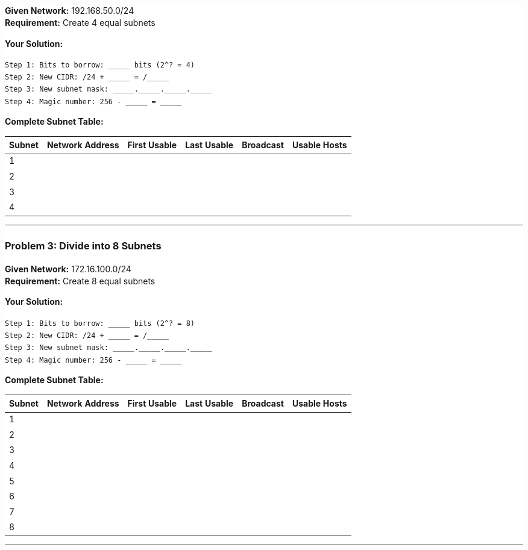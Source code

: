 **Given Network:** 192.168.50.0/24  
**Requirement:** Create 4 equal subnets

**Your Solution:**

```
Step 1: Bits to borrow: _____ bits (2^? = 4)
Step 2: New CIDR: /24 + _____ = /_____
Step 3: New subnet mask: _____._____._____._____
Step 4: Magic number: 256 - _____ = _____
```

**Complete Subnet Table:**

| Subnet | Network Address | First Usable | Last Usable | Broadcast | Usable Hosts |
|--------|----------------|--------------|-------------|-----------|--------------|
| 1      |                |              |             |           |              |
| 2      |                |              |             |           |              |
| 3      |                |              |             |           |              |
| 4      |                |              |             |           |              |

---

### Problem 3: Divide into 8 Subnets

**Given Network:** 172.16.100.0/24  
**Requirement:** Create 8 equal subnets

**Your Solution:**

```
Step 1: Bits to borrow: _____ bits (2^? = 8)
Step 2: New CIDR: /24 + _____ = /_____
Step 3: New subnet mask: _____._____._____._____
Step 4: Magic number: 256 - _____ = _____
```

**Complete Subnet Table:**

| Subnet | Network Address | First Usable | Last Usable | Broadcast | Usable Hosts |
|--------|----------------|--------------|-------------|-----------|--------------|
| 1      |                |              |             |           |              |
| 2      |                |              |             |           |              |
| 3      |                |              |             |           |              |
| 4      |                |              |             |           |              |
| 5      |                |              |             |           |              |
| 6      |                |              |             |           |              |
| 7      |                |              |             |           |              |
| 8      |                |              |             |           |              |

---